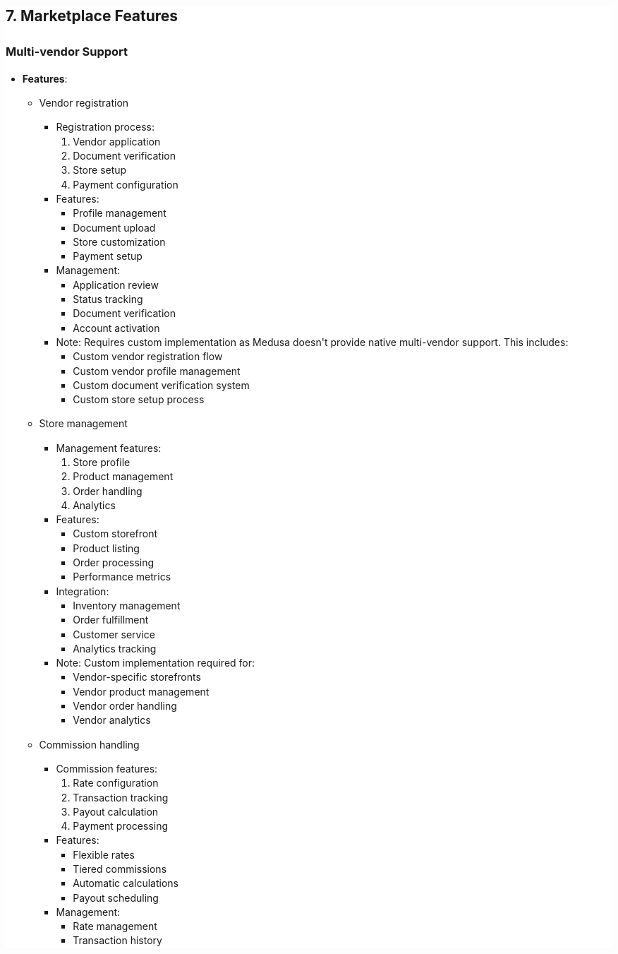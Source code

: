 ## 7. Marketplace Features

### Multi-vendor Support
- **Features**:
  - Vendor registration
    * Registration process:
      1. Vendor application
      2. Document verification
      3. Store setup
      4. Payment configuration
    * Features:
      - Profile management
      - Document upload
      - Store customization
      - Payment setup
    * Management:
      - Application review
      - Status tracking
      - Document verification
      - Account activation
    * Note: Requires custom implementation as Medusa doesn't provide native multi-vendor support. This includes:
      - Custom vendor registration flow
      - Custom vendor profile management
      - Custom document verification system
      - Custom store setup process

  - Store management
    * Management features:
      1. Store profile
      2. Product management
      3. Order handling
      4. Analytics
    * Features:
      - Custom storefront
      - Product listing
      - Order processing
      - Performance metrics
    * Integration:
      - Inventory management
      - Order fulfillment
      - Customer service
      - Analytics tracking
    * Note: Custom implementation required for:
      - Vendor-specific storefronts
      - Vendor product management
      - Vendor order handling
      - Vendor analytics

  - Commission handling
    * Commission features:
      1. Rate configuration
      2. Transaction tracking
      3. Payout calculation
      4. Payment processing
    * Features:
      - Flexible rates
      - Tiered commissions
      - Automatic calculations
      - Payout scheduling
    * Management:
      - Rate management
      - Transaction history